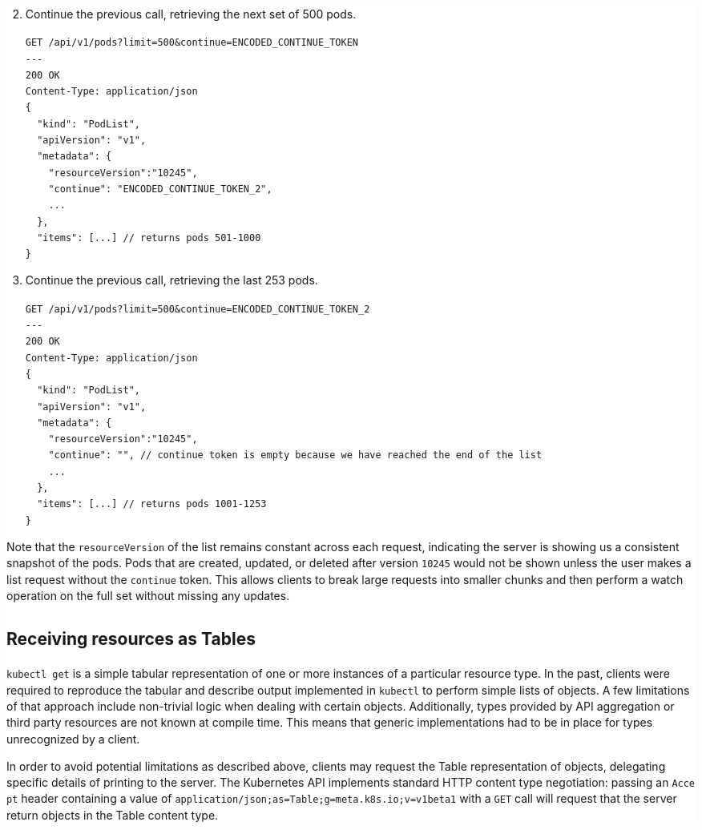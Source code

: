 2.  Continue the previous call, retrieving the next set of 500 pods.

        GET /api/v1/pods?limit=500&continue=ENCODED_CONTINUE_TOKEN
        ---
        200 OK
        Content-Type: application/json
        {
          "kind": "PodList",
          "apiVersion": "v1",
          "metadata": {
            "resourceVersion":"10245",
            "continue": "ENCODED_CONTINUE_TOKEN_2",
            ...
          },
          "items": [...] // returns pods 501-1000
        }

3.  Continue the previous call, retrieving the last 253 pods.

        GET /api/v1/pods?limit=500&continue=ENCODED_CONTINUE_TOKEN_2
        ---
        200 OK
        Content-Type: application/json
        {
          "kind": "PodList",
          "apiVersion": "v1",
          "metadata": {
            "resourceVersion":"10245",
            "continue": "", // continue token is empty because we have reached the end of the list
            ...
          },
          "items": [...] // returns pods 1001-1253
        }

Note that the `resourceVersion` of the list remains constant across each
request, indicating the server is showing us a consistent snapshot of the pods.
Pods that are created, updated, or deleted after version `10245` would not be
shown unless the user makes a list request without the `continue` token. This
allows clients to break large requests into smaller chunks and then perform a
watch operation on the full set without missing any updates.

## Receiving resources as Tables

`kubectl get` is a simple tabular representation of one or more instances of a
particular resource type. In the past, clients were required to reproduce the
tabular and describe output implemented in `kubectl` to perform simple lists of
objects. A few limitations of that approach include non-trivial logic when
dealing with certain objects. Additionally, types provided by API aggregation or
third party resources are not known at compile time. This means that generic
implementations had to be in place for types unrecognized by a client.

In order to avoid potential limitations as described above, clients may request
the Table representation of objects, delegating specific details of printing to
the server. The Kubernetes API implements standard HTTP content type
negotiation: passing an `Accept` header containing a value of
`application/json;as=Table;g=meta.k8s.io;v=v1beta1` with a `GET` call will
request that the server return objects in the Table content type.
